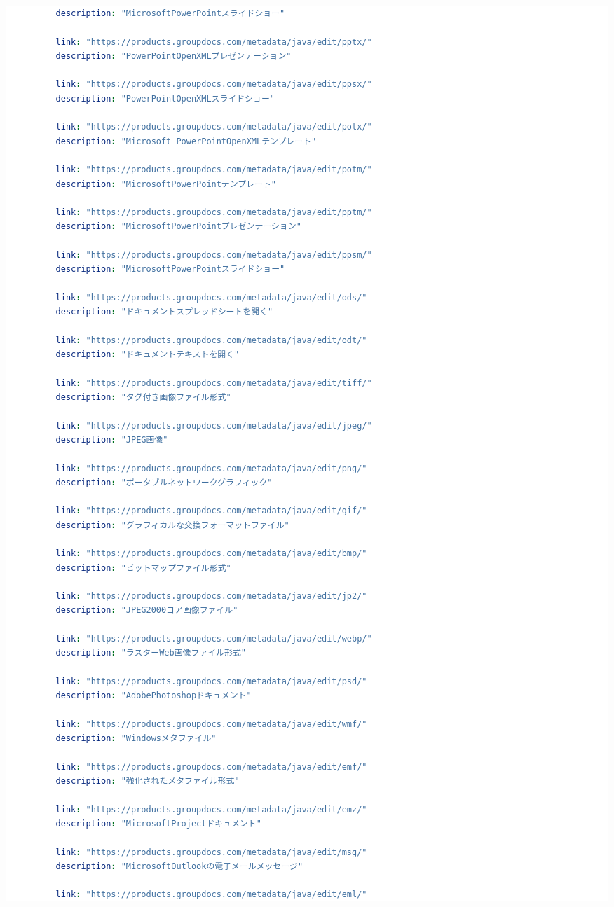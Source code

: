 ```yaml
          description: "MicrosoftPowerPointスライドショー"

          link: "https://products.groupdocs.com/metadata/java/edit/pptx/"
          description: "PowerPointOpenXMLプレゼンテーション"

          link: "https://products.groupdocs.com/metadata/java/edit/ppsx/"
          description: "PowerPointOpenXMLスライドショー"

          link: "https://products.groupdocs.com/metadata/java/edit/potx/"
          description: "Microsoft PowerPointOpenXMLテンプレート"

          link: "https://products.groupdocs.com/metadata/java/edit/potm/"
          description: "MicrosoftPowerPointテンプレート"

          link: "https://products.groupdocs.com/metadata/java/edit/pptm/"
          description: "MicrosoftPowerPointプレゼンテーション"

          link: "https://products.groupdocs.com/metadata/java/edit/ppsm/"
          description: "MicrosoftPowerPointスライドショー"

          link: "https://products.groupdocs.com/metadata/java/edit/ods/"
          description: "ドキュメントスプレッドシートを開く"

          link: "https://products.groupdocs.com/metadata/java/edit/odt/"
          description: "ドキュメントテキストを開く"

          link: "https://products.groupdocs.com/metadata/java/edit/tiff/"
          description: "タグ付き画像ファイル形式"

          link: "https://products.groupdocs.com/metadata/java/edit/jpeg/"
          description: "JPEG画像"

          link: "https://products.groupdocs.com/metadata/java/edit/png/"
          description: "ポータブルネットワークグラフィック"

          link: "https://products.groupdocs.com/metadata/java/edit/gif/"
          description: "グラフィカルな交換フォーマットファイル"

          link: "https://products.groupdocs.com/metadata/java/edit/bmp/"
          description: "ビットマップファイル形式"

          link: "https://products.groupdocs.com/metadata/java/edit/jp2/"
          description: "JPEG2000コア画像ファイル"

          link: "https://products.groupdocs.com/metadata/java/edit/webp/"
          description: "ラスターWeb画像ファイル形式"

          link: "https://products.groupdocs.com/metadata/java/edit/psd/"
          description: "AdobePhotoshopドキュメント"

          link: "https://products.groupdocs.com/metadata/java/edit/wmf/"
          description: "Windowsメタファイル"

          link: "https://products.groupdocs.com/metadata/java/edit/emf/"
          description: "強化されたメタファイル形式"

          link: "https://products.groupdocs.com/metadata/java/edit/emz/"
          description: "MicrosoftProjectドキュメント"

          link: "https://products.groupdocs.com/metadata/java/edit/msg/"
          description: "MicrosoftOutlookの電子メールメッセージ"

          link: "https://products.groupdocs.com/metadata/java/edit/eml/"
```
